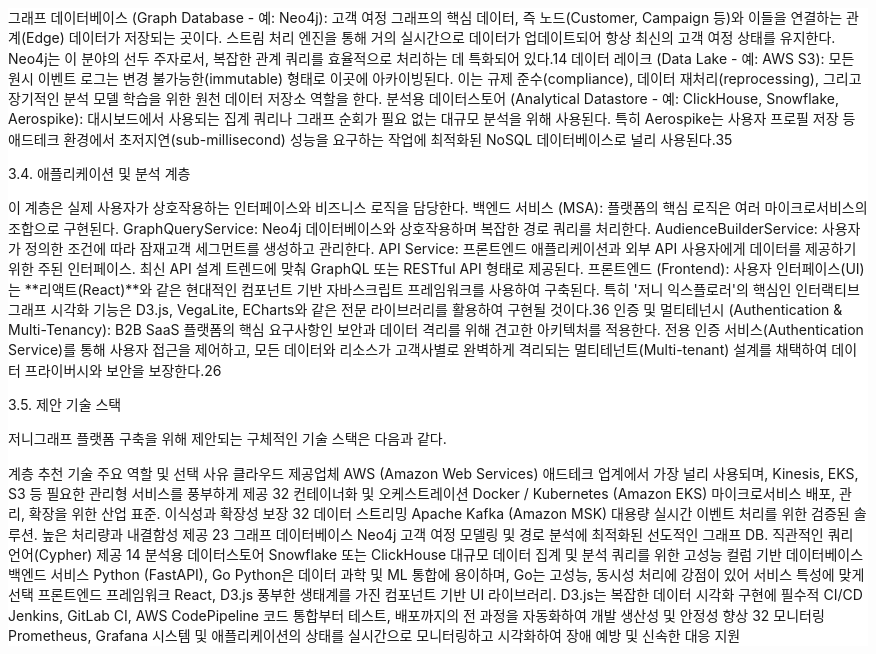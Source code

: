 그래프 데이터베이스 (Graph Database - 예: Neo4j): 고객 여정 그래프의 핵심 데이터, 즉 노드(Customer, Campaign 등)와 이들을 연결하는 관계(Edge) 데이터가 저장되는 곳이다. 스트림 처리 엔진을 통해 거의 실시간으로 데이터가 업데이트되어 항상 최신의 고객 여정 상태를 유지한다. Neo4j는 이 분야의 선두 주자로서, 복잡한 관계 쿼리를 효율적으로 처리하는 데 특화되어 있다.14
데이터 레이크 (Data Lake - 예: AWS S3): 모든 원시 이벤트 로그는 변경 불가능한(immutable) 형태로 이곳에 아카이빙된다. 이는 규제 준수(compliance), 데이터 재처리(reprocessing), 그리고 장기적인 분석 모델 학습을 위한 원천 데이터 저장소 역할을 한다.
분석용 데이터스토어 (Analytical Datastore - 예: ClickHouse, Snowflake, Aerospike): 대시보드에서 사용되는 집계 쿼리나 그래프 순회가 필요 없는 대규모 분석을 위해 사용된다. 특히 Aerospike는 사용자 프로필 저장 등 애드테크 환경에서 초저지연(sub-millisecond) 성능을 요구하는 작업에 최적화된 NoSQL 데이터베이스로 널리 사용된다.35

3.4. 애플리케이션 및 분석 계층

이 계층은 실제 사용자가 상호작용하는 인터페이스와 비즈니스 로직을 담당한다.
백엔드 서비스 (MSA): 플랫폼의 핵심 로직은 여러 마이크로서비스의 조합으로 구현된다.
GraphQueryService: Neo4j 데이터베이스와 상호작용하며 복잡한 경로 쿼리를 처리한다.
AudienceBuilderService: 사용자가 정의한 조건에 따라 잠재고객 세그먼트를 생성하고 관리한다.
API Service: 프론트엔드 애플리케이션과 외부 API 사용자에게 데이터를 제공하기 위한 주된 인터페이스. 최신 API 설계 트렌드에 맞춰 GraphQL 또는 RESTful API 형태로 제공된다.
프론트엔드 (Frontend): 사용자 인터페이스(UI)는 **리액트(React)**와 같은 현대적인 컴포넌트 기반 자바스크립트 프레임워크를 사용하여 구축된다. 특히 '저니 익스플로러'의 핵심인 인터랙티브 그래프 시각화 기능은 D3.js, VegaLite, ECharts와 같은 전문 라이브러리를 활용하여 구현될 것이다.36
인증 및 멀티테넌시 (Authentication & Multi-Tenancy): B2B SaaS 플랫폼의 핵심 요구사항인 보안과 데이터 격리를 위해 견고한 아키텍처를 적용한다. 전용 인증 서비스(Authentication Service)를 통해 사용자 접근을 제어하고, 모든 데이터와 리소스가 고객사별로 완벽하게 격리되는 멀티테넌트(Multi-tenant) 설계를 채택하여 데이터 프라이버시와 보안을 보장한다.26

3.5. 제안 기술 스택

저니그래프 플랫폼 구축을 위해 제안되는 구체적인 기술 스택은 다음과 같다.

계층
추천 기술
주요 역할 및 선택 사유
클라우드 제공업체
AWS (Amazon Web Services)
애드테크 업계에서 가장 널리 사용되며, Kinesis, EKS, S3 등 필요한 관리형 서비스를 풍부하게 제공 32
컨테이너화 및 오케스트레이션
Docker / Kubernetes (Amazon EKS)
마이크로서비스 배포, 관리, 확장을 위한 산업 표준. 이식성과 확장성 보장 32
데이터 스트리밍
Apache Kafka (Amazon MSK)
대용량 실시간 이벤트 처리를 위한 검증된 솔루션. 높은 처리량과 내결함성 제공 23
그래프 데이터베이스
Neo4j
고객 여정 모델링 및 경로 분석에 최적화된 선도적인 그래프 DB. 직관적인 쿼리 언어(Cypher) 제공 14
분석용 데이터스토어
Snowflake 또는 ClickHouse
대규모 데이터 집계 및 분석 쿼리를 위한 고성능 컬럼 기반 데이터베이스
백엔드 서비스
Python (FastAPI), Go
Python은 데이터 과학 및 ML 통합에 용이하며, Go는 고성능, 동시성 처리에 강점이 있어 서비스 특성에 맞게 선택
프론트엔드 프레임워크
React, D3.js
풍부한 생태계를 가진 컴포넌트 기반 UI 라이브러리. D3.js는 복잡한 데이터 시각화 구현에 필수적
CI/CD
Jenkins, GitLab CI, AWS CodePipeline
코드 통합부터 테스트, 배포까지의 전 과정을 자동화하여 개발 생산성 및 안정성 향상 32
모니터링
Prometheus, Grafana
시스템 및 애플리케이션의 상태를 실시간으로 모니터링하고 시각화하여 장애 예방 및 신속한 대응 지원

